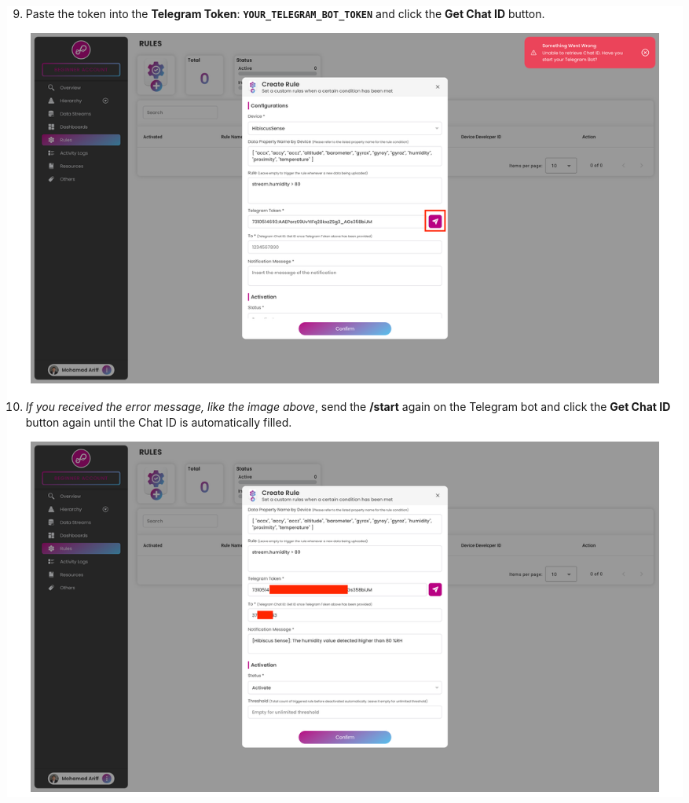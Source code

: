 9. Paste the token into the  **Telegram Token**: **`YOUR_TELEGRAM_BOT_TOKEN`** and click the **Get Chat ID** button.

<p align="center"><img src="https://github.com/myduino/Hibiscus-Sense-Arduino/raw/main/references/favoriot-rule-new-telegram-notification-b-failed.png" width="800"></a></p>

10. *If you received the error message, like the image above*, send the **/start** again on the Telegram bot and click the **Get Chat ID** button again until the Chat ID is automatically filled.

<p align="center"><img src="https://github.com/myduino/Hibiscus-Sense-Arduino/raw/main/references/favoriot-rule-new-telegram-notification-b.png" width="800"></a></p>
